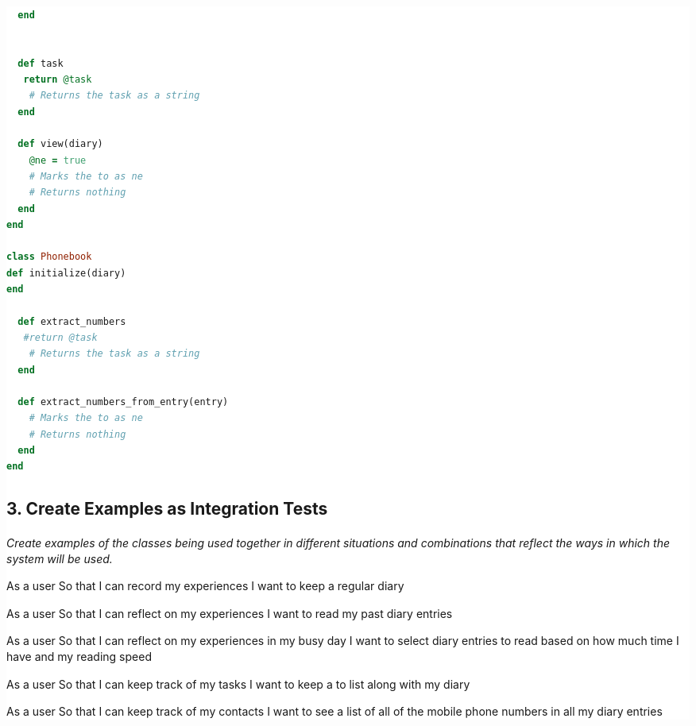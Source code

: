 ```ruby
  end


  def task
   return @task
    # Returns the task as a string
  end

  def view(diary)
    @ne = true
    # Marks the to as ne
    # Returns nothing
  end
end

class Phonebook
def initialize(diary)
end

  def extract_numbers
   #return @task
    # Returns the task as a string
  end

  def extract_numbers_from_entry(entry)
    # Marks the to as ne
    # Returns nothing
  end
end
```

## 3. Create Examples as Integration Tests

_Create examples of the classes being used together in different situations and
combinations that reflect the ways in which the system will be used._

As a user
So that I can record my experiences
I want to keep a regular diary

As a user
So that I can reflect on my experiences
I want to read my past diary entries

As a user
So that I can reflect on my experiences in my busy day
I want to select diary entries to read based on how much time I have and my reading speed

As a user
So that I can keep track of my tasks
I want to keep a to list along with my diary

As a user
So that I can keep track of my contacts
I want to see a list of all of the mobile phone numbers in all my diary entries
